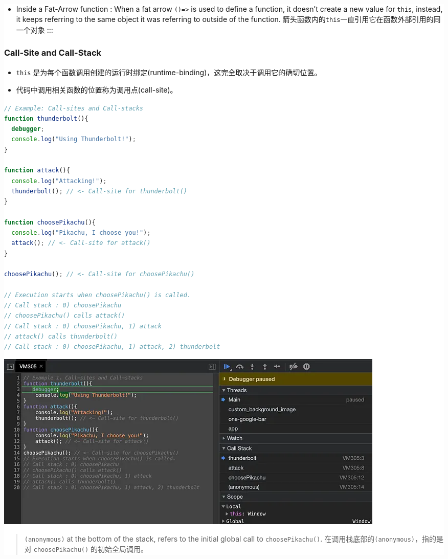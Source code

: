 - Inside a Fat-Arrow function : When a fat arrow `()=>` is used to define a function, it doesn’t create a new value for `this`, instead, it keeps referring to the same object it was referring to outside of the function. 箭头函数内的`this`一直引用它在函数外部引用的同一个对象
:::

### Call-Site and Call-Stack
- `this` 是为每个函数调用创建的运行时绑定(runtime-binding)，这完全取决于调用它的确切位置。

- 代码中调用相关函数的位置称为调用点(call-site)。

```js
// Example: Call-sites and Call-stacks
function thunderbolt(){
  debugger;
  console.log("Using Thunderbolt!");
}

function attack(){
  console.log("Attacking!");
  thunderbolt(); // <- Call-site for thunderbolt()
}

function choosePikachu(){
  console.log("Pikachu, I choose you!");
  attack(); // <- Call-site for attack()
}

choosePikachu(); // <- Call-site for choosePikachu()

// Execution starts when choosePikachu() is called.
// Call stack : 0) choosePikachu
// choosePikachu() calls attack()
// Call stack : 0) choosePikachu, 1) attack
// attack() calls thunderbolt()
// Call stack : 0) choosePikachu, 1) attack, 2) thunderbolt
```
![call-stack](../img/call-stack.webp)
> `(anonymous)` at the bottom of the stack, refers to the initial global call to `choosePikachu()`. 在调用栈底部的`(anonymous)`，指的是对 `choosePikachu()` 的初始全局调用。
